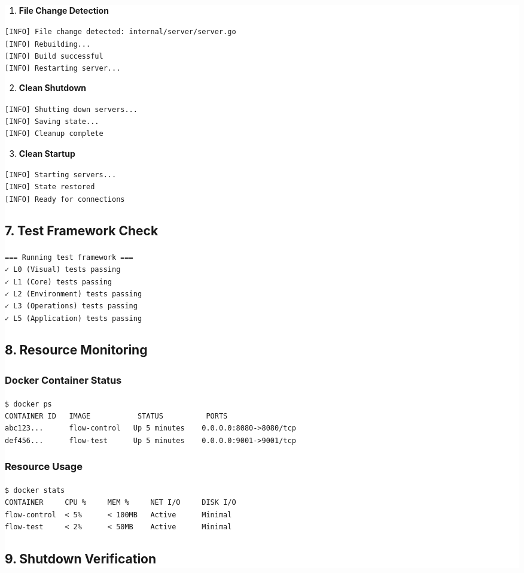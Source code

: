 1. **File Change Detection**
```
[INFO] File change detected: internal/server/server.go
[INFO] Rebuilding...
[INFO] Build successful
[INFO] Restarting server...
```

2. **Clean Shutdown**
```
[INFO] Shutting down servers...
[INFO] Saving state...
[INFO] Cleanup complete
```

3. **Clean Startup**
```
[INFO] Starting servers...
[INFO] State restored
[INFO] Ready for connections
```

## 7. Test Framework Check

```
=== Running test framework ===
✓ L0 (Visual) tests passing
✓ L1 (Core) tests passing
✓ L2 (Environment) tests passing
✓ L3 (Operations) tests passing
✓ L5 (Application) tests passing
```

## 8. Resource Monitoring

### Docker Container Status
```
$ docker ps
CONTAINER ID   IMAGE           STATUS          PORTS
abc123...      flow-control   Up 5 minutes    0.0.0.0:8080->8080/tcp
def456...      flow-test      Up 5 minutes    0.0.0.0:9001->9001/tcp
```

### Resource Usage
```
$ docker stats
CONTAINER     CPU %     MEM %     NET I/O     DISK I/O
flow-control  < 5%      < 100MB   Active      Minimal
flow-test     < 2%      < 50MB    Active      Minimal
```

## 9. Shutdown Verification

